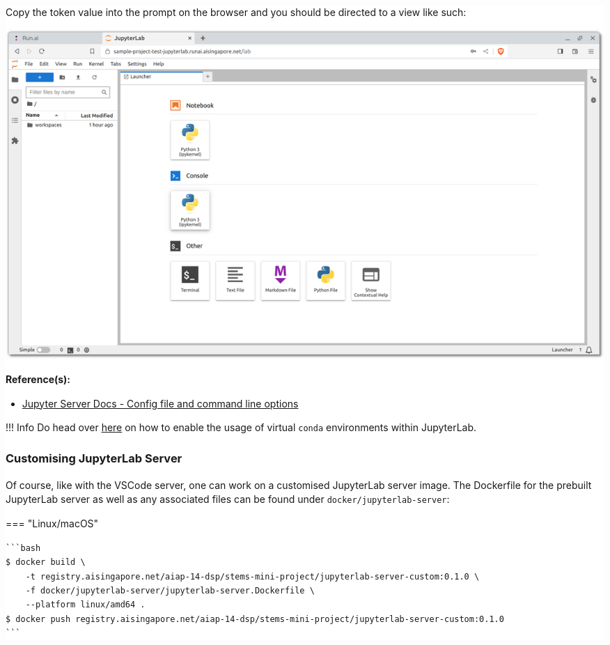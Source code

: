 Copy the token value into the prompt on the browser and you should be
directed to a view like such:

![Run:ai - JupyterLab Server Welcome](assets/screenshots/runai-jupyterlab-server-launcher.png)

__Reference(s):__

- [Jupyter Server Docs - Config file and command line options](https://jupyter-server.readthedocs.io/en/stable/other/full-config.html#other-full-config)

!!! Info
    Do head over
    [here](./05-virtual-env.md#jupyter-kernel-for-jupyterlab)
    on how to enable the usage of virtual `conda` environments within
    JupyterLab.

### Customising JupyterLab Server

Of course, like with the VSCode server, one can work on a customised
JupyterLab server image. The Dockerfile for the prebuilt JupyterLab
server as well as any associated files can be found under
`docker/jupyterlab-server`:

=== "Linux/macOS"

    ```bash
    $ docker build \
        -t registry.aisingapore.net/aiap-14-dsp/stems-mini-project/jupyterlab-server-custom:0.1.0 \
        -f docker/jupyterlab-server/jupyterlab-server.Dockerfile \
        --platform linux/amd64 .
    $ docker push registry.aisingapore.net/aiap-14-dsp/stems-mini-project/jupyterlab-server-custom:0.1.0
    ```
